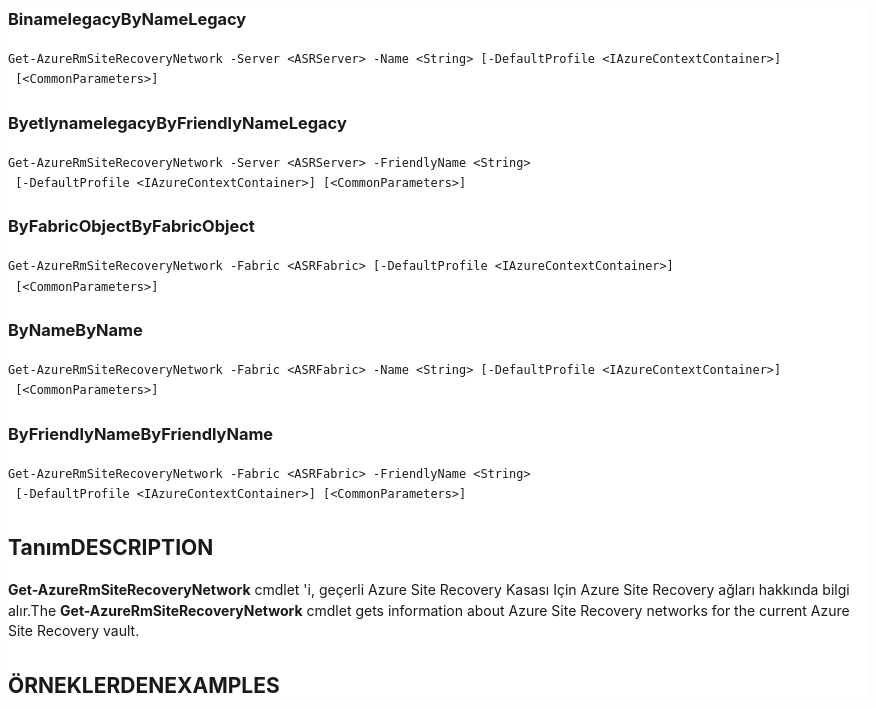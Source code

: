 ### <span data-ttu-id="6aa9c-107">Binamelegacy</span><span class="sxs-lookup"><span data-stu-id="6aa9c-107">ByNameLegacy</span></span>
```
Get-AzureRmSiteRecoveryNetwork -Server <ASRServer> -Name <String> [-DefaultProfile <IAzureContextContainer>]
 [<CommonParameters>]
```

### <span data-ttu-id="6aa9c-108">Byetlynamelegacy</span><span class="sxs-lookup"><span data-stu-id="6aa9c-108">ByFriendlyNameLegacy</span></span>
```
Get-AzureRmSiteRecoveryNetwork -Server <ASRServer> -FriendlyName <String>
 [-DefaultProfile <IAzureContextContainer>] [<CommonParameters>]
```

### <span data-ttu-id="6aa9c-109">ByFabricObject</span><span class="sxs-lookup"><span data-stu-id="6aa9c-109">ByFabricObject</span></span>
```
Get-AzureRmSiteRecoveryNetwork -Fabric <ASRFabric> [-DefaultProfile <IAzureContextContainer>]
 [<CommonParameters>]
```

### <span data-ttu-id="6aa9c-110">ByName</span><span class="sxs-lookup"><span data-stu-id="6aa9c-110">ByName</span></span>
```
Get-AzureRmSiteRecoveryNetwork -Fabric <ASRFabric> -Name <String> [-DefaultProfile <IAzureContextContainer>]
 [<CommonParameters>]
```

### <span data-ttu-id="6aa9c-111">ByFriendlyName</span><span class="sxs-lookup"><span data-stu-id="6aa9c-111">ByFriendlyName</span></span>
```
Get-AzureRmSiteRecoveryNetwork -Fabric <ASRFabric> -FriendlyName <String>
 [-DefaultProfile <IAzureContextContainer>] [<CommonParameters>]
```

## <span data-ttu-id="6aa9c-112">Tanım</span><span class="sxs-lookup"><span data-stu-id="6aa9c-112">DESCRIPTION</span></span>
<span data-ttu-id="6aa9c-113">**Get-AzureRmSiteRecoveryNetwork** cmdlet 'i, geçerli Azure Site Recovery Kasası Için Azure Site Recovery ağları hakkında bilgi alır.</span><span class="sxs-lookup"><span data-stu-id="6aa9c-113">The **Get-AzureRmSiteRecoveryNetwork** cmdlet gets information about Azure Site Recovery networks for the current Azure Site Recovery vault.</span></span>

## <span data-ttu-id="6aa9c-114">ÖRNEKLERDEN</span><span class="sxs-lookup"><span data-stu-id="6aa9c-114">EXAMPLES</span></span>
